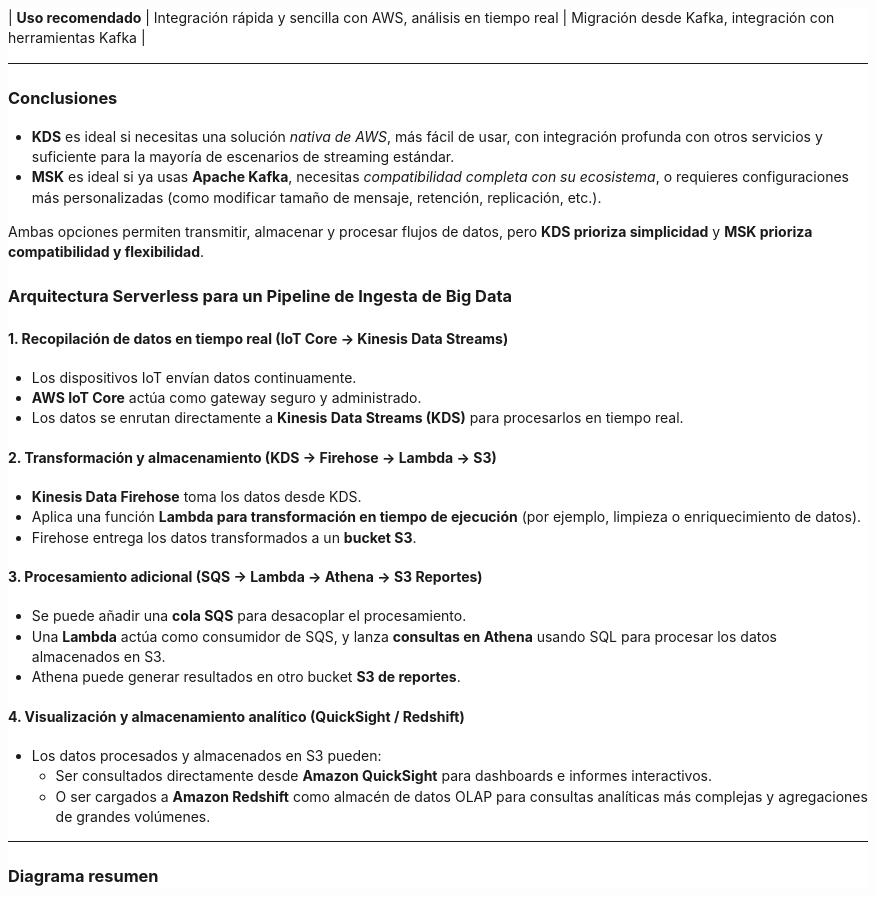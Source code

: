 | **Uso recomendado**                     | Integración rápida y sencilla con AWS, análisis en tiempo real | Migración desde Kafka, integración con herramientas Kafka        |

---

### Conclusiones

- **KDS** es ideal si necesitas una solución _nativa de AWS_, más fácil de usar, con integración profunda con otros servicios y suficiente para la mayoría de escenarios de streaming estándar.
- **MSK** es ideal si ya usas **Apache Kafka**, necesitas _compatibilidad completa con su ecosistema_, o requieres configuraciones más personalizadas (como modificar tamaño de mensaje, retención, replicación, etc.).

Ambas opciones permiten transmitir, almacenar y procesar flujos de datos, pero **KDS prioriza simplicidad** y **MSK prioriza compatibilidad y flexibilidad**.

### Arquitectura Serverless para un Pipeline de Ingesta de Big Data

#### 1. **Recopilación de datos en tiempo real (IoT Core → Kinesis Data Streams)**

- Los dispositivos IoT envían datos continuamente.
- **AWS IoT Core** actúa como gateway seguro y administrado.
- Los datos se enrutan directamente a **Kinesis Data Streams (KDS)** para procesarlos en tiempo real.

#### 2. **Transformación y almacenamiento (KDS → Firehose → Lambda → S3)**

- **Kinesis Data Firehose** toma los datos desde KDS.
- Aplica una función **Lambda para transformación en tiempo de ejecución** (por ejemplo, limpieza o enriquecimiento de datos).
- Firehose entrega los datos transformados a un **bucket S3**.

#### 3. **Procesamiento adicional (SQS → Lambda → Athena → S3 Reportes)**

- Se puede añadir una **cola SQS** para desacoplar el procesamiento.
- Una **Lambda** actúa como consumidor de SQS, y lanza **consultas en Athena** usando SQL para procesar los datos almacenados en S3.
- Athena puede generar resultados en otro bucket **S3 de reportes**.

#### 4. **Visualización y almacenamiento analítico (QuickSight / Redshift)**

- Los datos procesados y almacenados en S3 pueden:
  - Ser consultados directamente desde **Amazon QuickSight** para dashboards e informes interactivos.
  - O ser cargados a **Amazon Redshift** como almacén de datos OLAP para consultas analíticas más complejas y agregaciones de grandes volúmenes.

---

### Diagrama resumen
